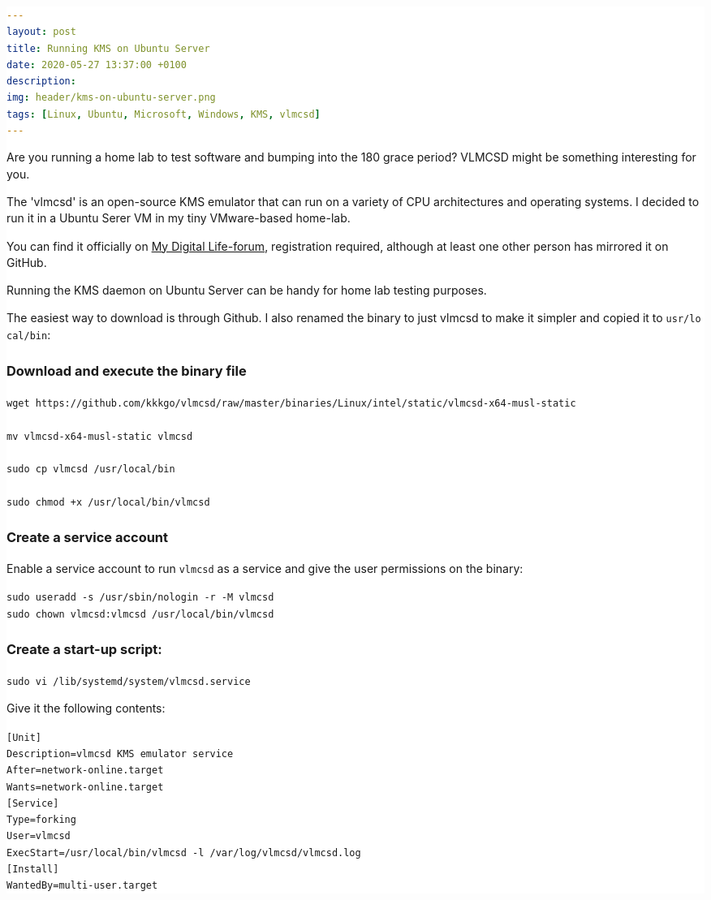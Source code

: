 ```yaml
---
layout: post
title: Running KMS on Ubuntu Server
date: 2020-05-27 13:37:00 +0100
description:  
img: header/kms-on-ubuntu-server.png
tags: [Linux, Ubuntu, Microsoft, Windows, KMS, vlmcsd]
---
```

Are you running a home lab to test software and bumping into the 180 grace period? VLMCSD might be something interesting for you.

The 'vlmcsd' is an open-source KMS emulator that can run on a variety of CPU architectures and operating systems. I decided to run it in a Ubuntu Serer VM in my tiny VMware-based home-lab.

You can find it officially on [My Digital Life-forum](https://forums.mydigitallife.net/threads/emulated-kms-servers-on-non-windows-platforms.50234/), registration required, although at least one other person has mirrored it on GitHub.

Running the KMS daemon on Ubuntu Server can be handy for home lab testing purposes.


The easiest way to download is through Github. I also renamed the binary to just vlmcsd to make it simpler and copied it to ```usr/local/bin```:

### Download and execute the binary file
```
wget https://github.com/kkkgo/vlmcsd/raw/master/binaries/Linux/intel/static/vlmcsd-x64-musl-static

mv vlmcsd-x64-musl-static vlmcsd

sudo cp vlmcsd /usr/local/bin

sudo chmod +x /usr/local/bin/vlmcsd
```


### Create a service account
Enable a service account to run ```vlmcsd``` as a service and give the user permissions on the binary:
```
sudo useradd -s /usr/sbin/nologin -r -M vlmcsd
sudo chown vlmcsd:vlmcsd /usr/local/bin/vlmcsd
```

### Create a start-up script:
```
sudo vi /lib/systemd/system/vlmcsd.service
```

Give it the following contents:
```
[Unit]
Description=vlmcsd KMS emulator service
After=network-online.target
Wants=network-online.target
[Service]
Type=forking
User=vlmcsd
ExecStart=/usr/local/bin/vlmcsd -l /var/log/vlmcsd/vlmcsd.log 
[Install]
WantedBy=multi-user.target
```
